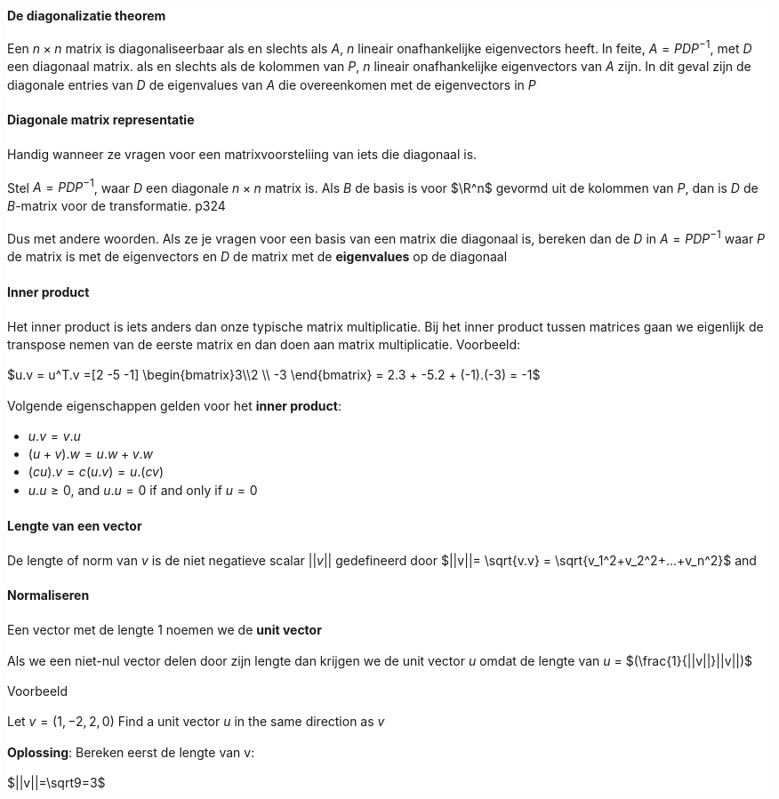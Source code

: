 **De diagonalizatie theorem**

Een $n \times n$ matrix is diagonaliseerbaar als en slechts als $A$, $n$ lineair onafhankelijke eigenvectors heeft. In feite, $A = PDP^{-1}$, met $D$ een diagonaal matrix. als en slechts als de kolommen van $P$, $n$ lineair onafhankelijke eigenvectors  van $A$ zijn. In dit geval zijn de diagonale entries van $D$ de eigenvalues van $A$ die overeenkomen met de eigenvectors in $P$



#### Diagonale matrix representatie

Handig wanneer ze vragen voor een matrixvoorsteliing van iets die diagonaal is.

Stel $A = PDP^{-1}$, waar $D$ een diagonale $n \times n$ matrix is. Als $B$ de basis is voor $\R^n$ gevormd uit de kolommen van $P$, dan is $D$ de $B$-matrix voor de transformatie. p324

Dus met andere woorden. Als ze je vragen voor een basis van een matrix die diagonaal is, bereken dan de $D$ in $A=PDP^{-1}$ waar $P$ de matrix is met de eigenvectors en $D$ de matrix met de **eigenvalues** op de diagonaal



#### Inner product

Het inner product is iets anders dan onze typische matrix multiplicatie. Bij het inner product tussen matrices gaan we eigenlijk de transpose nemen van de eerste matrix en dan doen aan matrix multiplicatie. Voorbeeld:

$u.v = u^T.v =[2 -5 -1] \begin{bmatrix}3\\2 \\ -3 \end{bmatrix} = 2.3 + -5.2 + (-1).(-3) = -1$

Volgende eigenschappen gelden voor het **inner product**: 

- $u.v=v.u$
- $(u+v).w=u.w+v.w$
- $(cu).v = c(u.v)=u.(cv)$
- $u.u \ge 0,$ and $u.u=0$ if and only if $u=0$



#### Lengte van een vector

De lengte of norm van $v$ is de niet negatieve scalar $||v||$ gedefineerd door
$||v||= \sqrt{v.v} = \sqrt{v_1^2+v_2^2+...+v_n^2}$ and 



#### Normaliseren

Een vector met de lengte 1 noemen we de **unit vector**

Als we een niet-nul vector delen door zijn lengte dan krijgen we de unit vector $u$ omdat de lengte van $u$ = $(\frac{1}{||v||}||v||)$

Voorbeeld 

Let $v=(1,-2,2,0)$ Find a unit vector $u$ in the same direction as $v$

**Oplossing**: 
Bereken eerst de lengte van v:

$||v||=\sqrt9=3$
